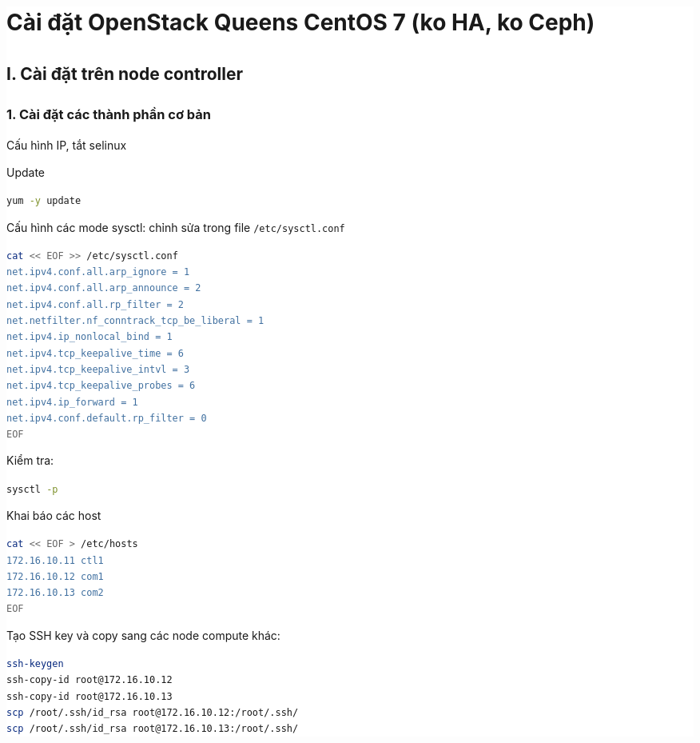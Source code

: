 # Cài đặt OpenStack Queens CentOS 7 (ko HA, ko Ceph)

## I. Cài đặt trên node controller

### 1. Cài đặt các thành phần cơ bản

Cấu hình IP, tắt selinux

Update

```sh
yum -y update
```

Cấu hình các mode sysctl: chỉnh sửa trong file ```/etc/sysctl.conf```

```sh
cat << EOF >> /etc/sysctl.conf
net.ipv4.conf.all.arp_ignore = 1
net.ipv4.conf.all.arp_announce = 2
net.ipv4.conf.all.rp_filter = 2
net.netfilter.nf_conntrack_tcp_be_liberal = 1
net.ipv4.ip_nonlocal_bind = 1
net.ipv4.tcp_keepalive_time = 6
net.ipv4.tcp_keepalive_intvl = 3
net.ipv4.tcp_keepalive_probes = 6
net.ipv4.ip_forward = 1
net.ipv4.conf.default.rp_filter = 0
EOF
```

Kiểm tra:

```sh
sysctl -p
```

Khai báo các host

```sh
cat << EOF > /etc/hosts
172.16.10.11 ctl1
172.16.10.12 com1
172.16.10.13 com2
EOF
```

Tạo SSH key và copy sang các node compute khác:

```sh
ssh-keygen
ssh-copy-id root@172.16.10.12
ssh-copy-id root@172.16.10.13
scp /root/.ssh/id_rsa root@172.16.10.12:/root/.ssh/
scp /root/.ssh/id_rsa root@172.16.10.13:/root/.ssh/
```

